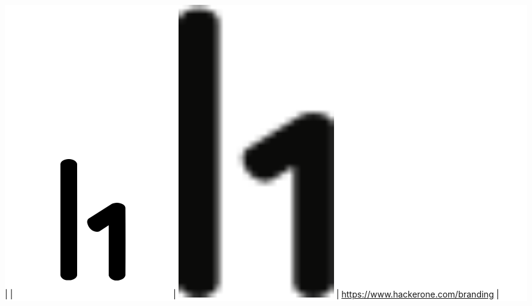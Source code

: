 |
| <img src="/images/svg/hackerone.svg" width="256" />                          | <img src="/images/reference/hackerone.png" width="256" />                              | https://www.hackerone.com/branding                                                                                                |